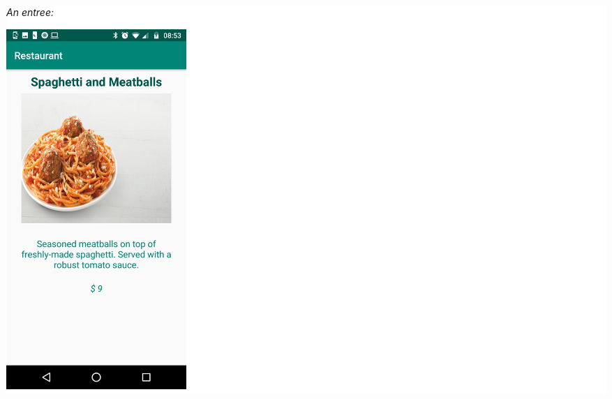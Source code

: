 *An entree:*

<img src="https://github.com/duncanvrosch/Restaurant/blob/master/doc/Screenshot_20181205-085325.png" width="30%" height="30%"/>
